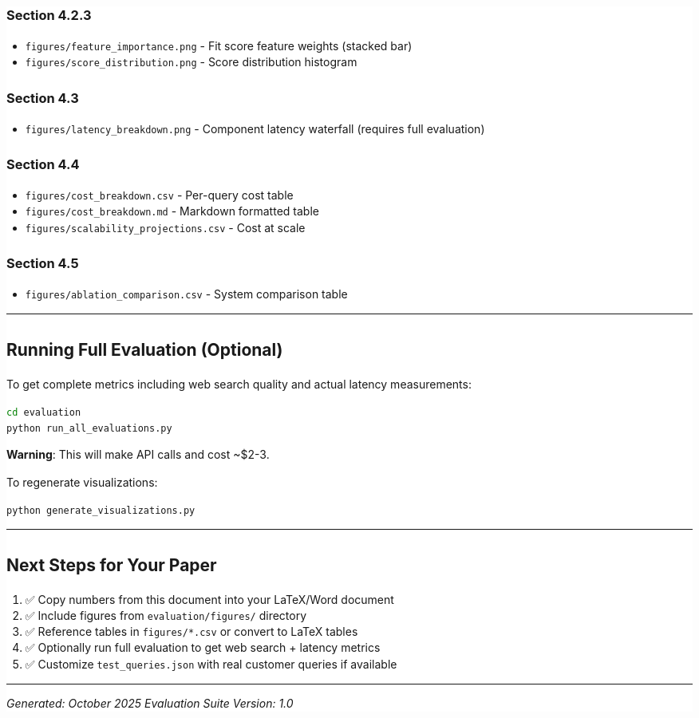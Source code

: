 ### Section 4.2.3
- `figures/feature_importance.png` - Fit score feature weights (stacked bar)
- `figures/score_distribution.png` - Score distribution histogram

### Section 4.3
- `figures/latency_breakdown.png` - Component latency waterfall (requires full evaluation)

### Section 4.4
- `figures/cost_breakdown.csv` - Per-query cost table
- `figures/cost_breakdown.md` - Markdown formatted table
- `figures/scalability_projections.csv` - Cost at scale

### Section 4.5
- `figures/ablation_comparison.csv` - System comparison table

---

## Running Full Evaluation (Optional)

To get complete metrics including web search quality and actual latency measurements:

```bash
cd evaluation
python run_all_evaluations.py
```

**Warning**: This will make API calls and cost ~$2-3.

To regenerate visualizations:

```bash
python generate_visualizations.py
```

---

## Next Steps for Your Paper

1. ✅ Copy numbers from this document into your LaTeX/Word document
2. ✅ Include figures from `evaluation/figures/` directory
3. ✅ Reference tables in `figures/*.csv` or convert to LaTeX tables
4. ✅ Optionally run full evaluation to get web search + latency metrics
5. ✅ Customize `test_queries.json` with real customer queries if available

---

*Generated: October 2025*
*Evaluation Suite Version: 1.0*
